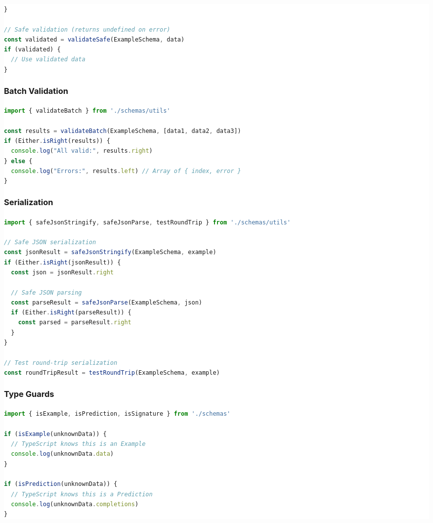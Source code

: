 ```typescript
}

// Safe validation (returns undefined on error)
const validated = validateSafe(ExampleSchema, data)
if (validated) {
  // Use validated data
}
```

### Batch Validation

```typescript
import { validateBatch } from './schemas/utils'

const results = validateBatch(ExampleSchema, [data1, data2, data3])
if (Either.isRight(results)) {
  console.log("All valid:", results.right)
} else {
  console.log("Errors:", results.left) // Array of { index, error }
}
```

### Serialization

```typescript
import { safeJsonStringify, safeJsonParse, testRoundTrip } from './schemas/utils'

// Safe JSON serialization
const jsonResult = safeJsonStringify(ExampleSchema, example)
if (Either.isRight(jsonResult)) {
  const json = jsonResult.right
  
  // Safe JSON parsing
  const parseResult = safeJsonParse(ExampleSchema, json)
  if (Either.isRight(parseResult)) {
    const parsed = parseResult.right
  }
}

// Test round-trip serialization
const roundTripResult = testRoundTrip(ExampleSchema, example)
```

### Type Guards

```typescript
import { isExample, isPrediction, isSignature } from './schemas'

if (isExample(unknownData)) {
  // TypeScript knows this is an Example
  console.log(unknownData.data)
}

if (isPrediction(unknownData)) {
  // TypeScript knows this is a Prediction
  console.log(unknownData.completions)
}
```

